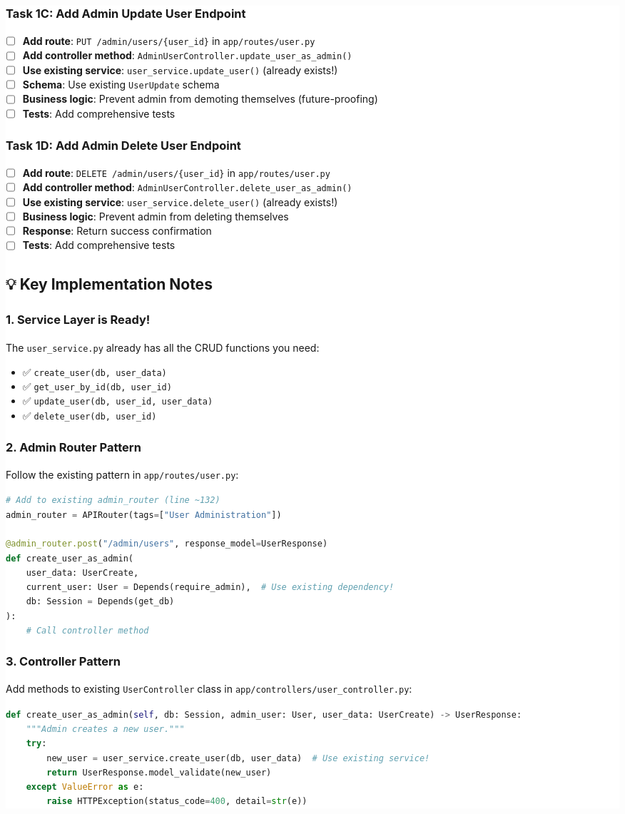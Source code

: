 ### **Task 1C: Add Admin Update User Endpoint**
- [ ] **Add route**: `PUT /admin/users/{user_id}` in `app/routes/user.py`
- [ ] **Add controller method**: `AdminUserController.update_user_as_admin()`
- [ ] **Use existing service**: `user_service.update_user()` (already exists!)
- [ ] **Schema**: Use existing `UserUpdate` schema
- [ ] **Business logic**: Prevent admin from demoting themselves (future-proofing)
- [ ] **Tests**: Add comprehensive tests

### **Task 1D: Add Admin Delete User Endpoint**
- [ ] **Add route**: `DELETE /admin/users/{user_id}` in `app/routes/user.py`
- [ ] **Add controller method**: `AdminUserController.delete_user_as_admin()`
- [ ] **Use existing service**: `user_service.delete_user()` (already exists!)
- [ ] **Business logic**: Prevent admin from deleting themselves
- [ ] **Response**: Return success confirmation
- [ ] **Tests**: Add comprehensive tests

## 💡 **Key Implementation Notes**

### **1. Service Layer is Ready!**
The `user_service.py` already has all the CRUD functions you need:
- ✅ `create_user(db, user_data)` 
- ✅ `get_user_by_id(db, user_id)`
- ✅ `update_user(db, user_id, user_data)`
- ✅ `delete_user(db, user_id)`

### **2. Admin Router Pattern**
Follow the existing pattern in `app/routes/user.py`:
```python
# Add to existing admin_router (line ~132)
admin_router = APIRouter(tags=["User Administration"])

@admin_router.post("/admin/users", response_model=UserResponse)
def create_user_as_admin(
    user_data: UserCreate,
    current_user: User = Depends(require_admin),  # Use existing dependency!
    db: Session = Depends(get_db)
):
    # Call controller method
```

### **3. Controller Pattern**
Add methods to existing `UserController` class in `app/controllers/user_controller.py`:
```python
def create_user_as_admin(self, db: Session, admin_user: User, user_data: UserCreate) -> UserResponse:
    """Admin creates a new user."""
    try:
        new_user = user_service.create_user(db, user_data)  # Use existing service!
        return UserResponse.model_validate(new_user)
    except ValueError as e:
        raise HTTPException(status_code=400, detail=str(e))
```
